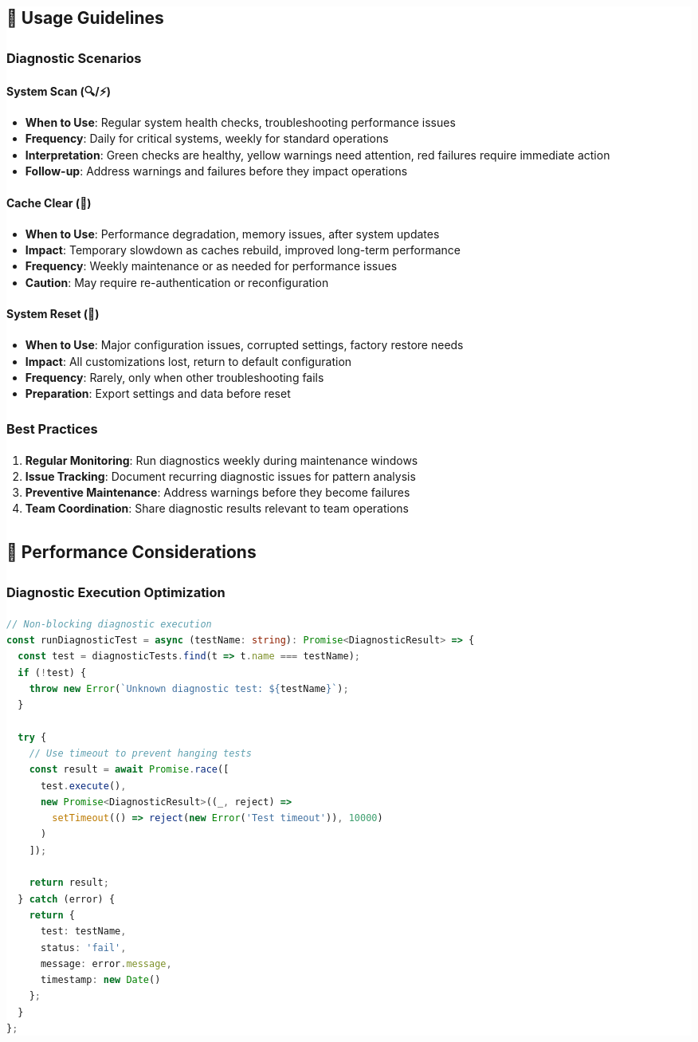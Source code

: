 ## 🚀 Usage Guidelines

### Diagnostic Scenarios

#### System Scan (🔍/⚡)
- **When to Use**: Regular system health checks, troubleshooting performance issues
- **Frequency**: Daily for critical systems, weekly for standard operations
- **Interpretation**: Green checks are healthy, yellow warnings need attention, red failures require immediate action
- **Follow-up**: Address warnings and failures before they impact operations

#### Cache Clear (🧹)
- **When to Use**: Performance degradation, memory issues, after system updates
- **Impact**: Temporary slowdown as caches rebuild, improved long-term performance
- **Frequency**: Weekly maintenance or as needed for performance issues
- **Caution**: May require re-authentication or reconfiguration

#### System Reset (🔄)
- **When to Use**: Major configuration issues, corrupted settings, factory restore needs
- **Impact**: All customizations lost, return to default configuration
- **Frequency**: Rarely, only when other troubleshooting fails
- **Preparation**: Export settings and data before reset

### Best Practices
1. **Regular Monitoring**: Run diagnostics weekly during maintenance windows
2. **Issue Tracking**: Document recurring diagnostic issues for pattern analysis
3. **Preventive Maintenance**: Address warnings before they become failures
4. **Team Coordination**: Share diagnostic results relevant to team operations

## 🔧 Performance Considerations

### Diagnostic Execution Optimization
```typescript
// Non-blocking diagnostic execution
const runDiagnosticTest = async (testName: string): Promise<DiagnosticResult> => {
  const test = diagnosticTests.find(t => t.name === testName);
  if (!test) {
    throw new Error(`Unknown diagnostic test: ${testName}`);
  }
  
  try {
    // Use timeout to prevent hanging tests
    const result = await Promise.race([
      test.execute(),
      new Promise<DiagnosticResult>((_, reject) => 
        setTimeout(() => reject(new Error('Test timeout')), 10000)
      )
    ]);
    
    return result;
  } catch (error) {
    return {
      test: testName,
      status: 'fail',
      message: error.message,
      timestamp: new Date()
    };
  }
};
```
